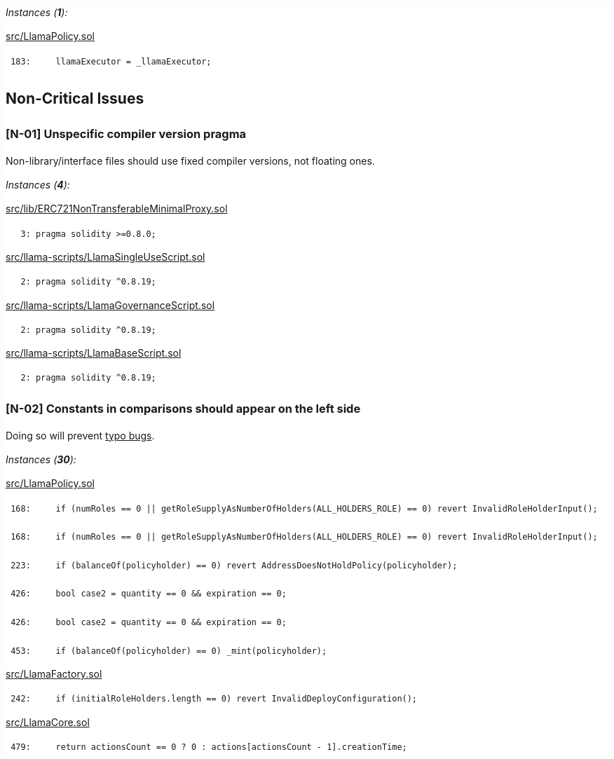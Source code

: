 
_Instances (**1**):_

[src/LlamaPolicy.sol](https://github.com/code-423n4/2023-06-llama/blob/main/src/LlamaPolicy.sol#L183)
```solidity
 183:     llamaExecutor = _llamaExecutor;
```
## Non-Critical Issues
### [N-01] Unspecific compiler version pragma
Non-library/interface files should use fixed compiler versions, not floating ones.

_Instances (**4**):_

[src/lib/ERC721NonTransferableMinimalProxy.sol](https://github.com/code-423n4/2023-06-llama/blob/main/src/lib/ERC721NonTransferableMinimalProxy.sol#L3)
```solidity
   3: pragma solidity >=0.8.0;
```
[src/llama-scripts/LlamaSingleUseScript.sol](https://github.com/code-423n4/2023-06-llama/blob/main/src/llama-scripts/LlamaSingleUseScript.sol#L2)
```solidity
   2: pragma solidity ^0.8.19;
```
[src/llama-scripts/LlamaGovernanceScript.sol](https://github.com/code-423n4/2023-06-llama/blob/main/src/llama-scripts/LlamaGovernanceScript.sol#L2)
```solidity
   2: pragma solidity ^0.8.19;
```
[src/llama-scripts/LlamaBaseScript.sol](https://github.com/code-423n4/2023-06-llama/blob/main/src/llama-scripts/LlamaBaseScript.sol#L2)
```solidity
   2: pragma solidity ^0.8.19;
```
### [N-02] Constants in comparisons should appear on the left side
Doing so will prevent [typo bugs](https://www.moserware.com/2008/01/constants-on-left-are-better-but-this.html).

_Instances (**30**):_

[src/LlamaPolicy.sol](https://github.com/code-423n4/2023-06-llama/blob/main/src/LlamaPolicy.sol#L168)
```solidity
 168:     if (numRoles == 0 || getRoleSupplyAsNumberOfHolders(ALL_HOLDERS_ROLE) == 0) revert InvalidRoleHolderInput();

 168:     if (numRoles == 0 || getRoleSupplyAsNumberOfHolders(ALL_HOLDERS_ROLE) == 0) revert InvalidRoleHolderInput();

 223:     if (balanceOf(policyholder) == 0) revert AddressDoesNotHoldPolicy(policyholder);

 426:     bool case2 = quantity == 0 && expiration == 0;

 426:     bool case2 = quantity == 0 && expiration == 0;

 453:     if (balanceOf(policyholder) == 0) _mint(policyholder);
```
[src/LlamaFactory.sol](https://github.com/code-423n4/2023-06-llama/blob/main/src/LlamaFactory.sol#L242)
```solidity
 242:     if (initialRoleHolders.length == 0) revert InvalidDeployConfiguration();
```
[src/LlamaCore.sol](https://github.com/code-423n4/2023-06-llama/blob/main/src/LlamaCore.sol#L479)
```solidity
 479:     return actionsCount == 0 ? 0 : actions[actionsCount - 1].creationTime;

```
